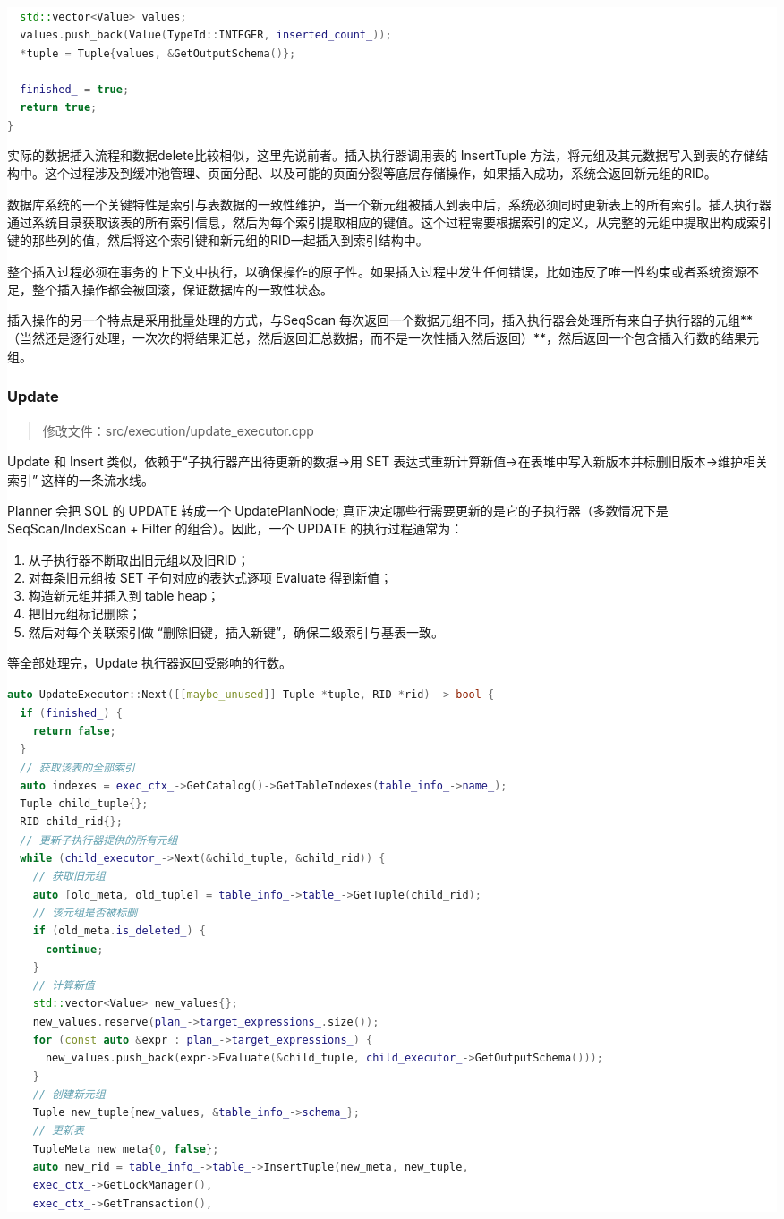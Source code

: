 ```cpp
  std::vector<Value> values;
  values.push_back(Value(TypeId::INTEGER, inserted_count_));
  *tuple = Tuple{values, &GetOutputSchema()};

  finished_ = true;
  return true;
}
```

实际的数据插入流程和数据delete比较相似，这里先说前者。插入执行器调用表的 InsertTuple 方法，将元组及其元数据写入到表的存储结构中。这个过程涉及到缓冲池管理、页面分配、以及可能的页面分裂等底层存储操作，如果插入成功，系统会返回新元组的RID。

数据库系统的一个关键特性是索引与表数据的一致性维护，当一个新元组被插入到表中后，系统必须同时更新表上的所有索引。插入执行器通过系统目录获取该表的所有索引信息，然后为每个索引提取相应的键值。这个过程需要根据索引的定义，从完整的元组中提取出构成索引键的那些列的值，然后将这个索引键和新元组的RID一起插入到索引结构中。

整个插入过程必须在事务的上下文中执行，以确保操作的原子性。如果插入过程中发生任何错误，比如违反了唯一性约束或者系统资源不足，整个插入操作都会被回滚，保证数据库的一致性状态。

插入操作的另一个特点是采用批量处理的方式，与SeqScan 每次返回一个数据元组不同，插入执行器会处理所有来自子执行器的元组**（当然还是逐行处理，一次次的将结果汇总，然后返回汇总数据，而不是一次性插入然后返回）**，然后返回一个包含插入行数的结果元组。

### Update

> 修改文件：src/execution/update_executor.cpp

Update 和 Insert 类似，依赖于“子执行器产出待更新的数据->用 SET 表达式重新计算新值->在表堆中写入新版本并标删旧版本->维护相关索引” 这样的一条流水线。

Planner 会把 SQL 的 UPDATE 转成一个 UpdatePlanNode; 真正决定哪些行需要更新的是它的子执行器（多数情况下是 SeqScan/IndexScan + Filter 的组合）。因此，一个 UPDATE 的执行过程通常为：

1. 从子执行器不断取出旧元组以及旧RID；
2. 对每条旧元组按 SET 子句对应的表达式逐项 Evaluate 得到新值；
3. 构造新元组并插入到 table heap；
4. 把旧元组标记删除；
5. 然后对每个关联索引做 “删除旧键，插入新键”，确保二级索引与基表一致。

等全部处理完，Update 执行器返回受影响的行数。

```cpp
auto UpdateExecutor::Next([[maybe_unused]] Tuple *tuple, RID *rid) -> bool {
  if (finished_) {
    return false;
  }
  // 获取该表的全部索引
  auto indexes = exec_ctx_->GetCatalog()->GetTableIndexes(table_info_->name_);
  Tuple child_tuple{};
  RID child_rid{};
  // 更新子执行器提供的所有元组
  while (child_executor_->Next(&child_tuple, &child_rid)) {
    // 获取旧元组
    auto [old_meta, old_tuple] = table_info_->table_->GetTuple(child_rid);
    // 该元组是否被标删
    if (old_meta.is_deleted_) {
      continue;
    }
    // 计算新值
    std::vector<Value> new_values{};
    new_values.reserve(plan_->target_expressions_.size());
    for (const auto &expr : plan_->target_expressions_) {
      new_values.push_back(expr->Evaluate(&child_tuple, child_executor_->GetOutputSchema()));
    }
    // 创建新元组
    Tuple new_tuple{new_values, &table_info_->schema_};
    // 更新表
    TupleMeta new_meta{0, false};
    auto new_rid = table_info_->table_->InsertTuple(new_meta, new_tuple,
    exec_ctx_->GetLockManager(),
    exec_ctx_->GetTransaction(),
```